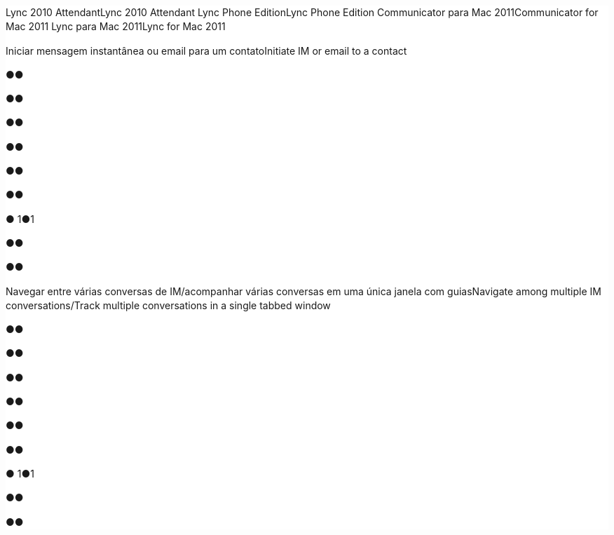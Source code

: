 <th><span data-ttu-id="9f326-317">Lync 2010 Attendant</span><span class="sxs-lookup"><span data-stu-id="9f326-317">Lync 2010 Attendant</span></span></th>
<th><span data-ttu-id="9f326-318">Lync Phone Edition</span><span class="sxs-lookup"><span data-stu-id="9f326-318">Lync Phone Edition</span></span></th>
<th><span data-ttu-id="9f326-319">Communicator para Mac 2011</span><span class="sxs-lookup"><span data-stu-id="9f326-319">Communicator for Mac 2011</span></span></th>
<th><span data-ttu-id="9f326-320">Lync para Mac 2011</span><span class="sxs-lookup"><span data-stu-id="9f326-320">Lync for Mac 2011</span></span></th>
</tr>
</thead>
<tbody>
<tr class="odd">
<td><p><span data-ttu-id="9f326-321">Iniciar mensagem instantânea ou email para um contato</span><span class="sxs-lookup"><span data-stu-id="9f326-321">Initiate IM or email to a contact</span></span></p></td>
<td><p><span data-ttu-id="9f326-322">●</span><span class="sxs-lookup"><span data-stu-id="9f326-322">●</span></span></p></td>
<td><p><span data-ttu-id="9f326-323">●</span><span class="sxs-lookup"><span data-stu-id="9f326-323">●</span></span></p></td>
<td><p><span data-ttu-id="9f326-324">●</span><span class="sxs-lookup"><span data-stu-id="9f326-324">●</span></span></p></td>
<td><p><span data-ttu-id="9f326-325">●</span><span class="sxs-lookup"><span data-stu-id="9f326-325">●</span></span></p></td>
<td><p><span data-ttu-id="9f326-326">●</span><span class="sxs-lookup"><span data-stu-id="9f326-326">●</span></span></p></td>
<td></td>
<td><p><span data-ttu-id="9f326-327">●</span><span class="sxs-lookup"><span data-stu-id="9f326-327">●</span></span></p></td>
<td><p><span data-ttu-id="9f326-328">● 1</span><span class="sxs-lookup"><span data-stu-id="9f326-328">●1</span></span></p></td>
<td></td>
<td><p><span data-ttu-id="9f326-329">●</span><span class="sxs-lookup"><span data-stu-id="9f326-329">●</span></span></p></td>
<td><p><span data-ttu-id="9f326-330">●</span><span class="sxs-lookup"><span data-stu-id="9f326-330">●</span></span></p></td>
</tr>
<tr class="even">
<td><p><span data-ttu-id="9f326-331">Navegar entre várias conversas de IM/acompanhar várias conversas em uma única janela com guias</span><span class="sxs-lookup"><span data-stu-id="9f326-331">Navigate among multiple IM conversations/Track multiple conversations in a single tabbed window</span></span></p></td>
<td><p><span data-ttu-id="9f326-332">●</span><span class="sxs-lookup"><span data-stu-id="9f326-332">●</span></span></p></td>
<td><p><span data-ttu-id="9f326-333">●</span><span class="sxs-lookup"><span data-stu-id="9f326-333">●</span></span></p></td>
<td><p><span data-ttu-id="9f326-334">●</span><span class="sxs-lookup"><span data-stu-id="9f326-334">●</span></span></p></td>
<td><p><span data-ttu-id="9f326-335">●</span><span class="sxs-lookup"><span data-stu-id="9f326-335">●</span></span></p></td>
<td><p><span data-ttu-id="9f326-336">●</span><span class="sxs-lookup"><span data-stu-id="9f326-336">●</span></span></p></td>
<td></td>
<td><p><span data-ttu-id="9f326-337">●</span><span class="sxs-lookup"><span data-stu-id="9f326-337">●</span></span></p></td>
<td><p><span data-ttu-id="9f326-338">● 1</span><span class="sxs-lookup"><span data-stu-id="9f326-338">●1</span></span></p></td>
<td></td>
<td><p><span data-ttu-id="9f326-339">●</span><span class="sxs-lookup"><span data-stu-id="9f326-339">●</span></span></p></td>
<td><p><span data-ttu-id="9f326-340">●</span><span class="sxs-lookup"><span data-stu-id="9f326-340">●</span></span></p></td>
</tr>
<tr class="odd">